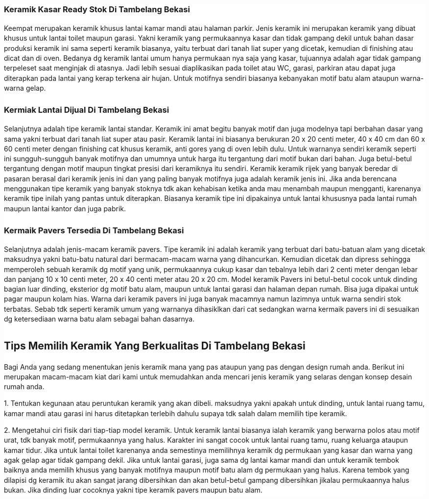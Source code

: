 ### Keramik Kasar Ready Stok Di Tambelang Bekasi

Keempat merupakan keramik khusus lantai kamar mandi atau halaman parkir. Jenis keramik ini merupakan keramik yang dibuat khusus untuk lantai toilet maupun garasi. Yakni keramik yang permukaannya kasar dan tidak gampang dekil untuk bahan dasar produksi keramik ini sama seperti keramik biasanya, yaitu terbuat dari tanah liat super yang dicetak, kemudian di finishing atau dicat dan di oven. Bedanya dg keramik lantai umum hanya permukaan nya saja yang kasar, tujuannya adalah agar tidak gampang terpeleset saat menginjak di atasnya. Jadi lebih sesuai diaplikasikan pada toilet atau WC, garasi, parkiran atau dapat juga diterapkan pada lantai yang kerap terkena air hujan. Untuk motifnya sendiri biasanya kebanyakan motif batu alam ataupun warna-warna gelap.

### Kermiak Lantai Dijual Di Tambelang Bekasi

Selanjutnya adalah tipe keramik lantai standar. Keramik ini amat begitu banyak motif dan juga modelnya tapi berbahan dasar yang sama yakni terbuat dari tanah liat super atau pasir. Keramik lantai ini biasanya berukuran 20 x 20 centi meter, 40 x 40 cm dan 60 x 60 centi meter dengan finishing cat khusus keramik, anti gores yang di oven lebih dulu. Untuk warnanya sendiri keramik seperti ini sungguh-sungguh banyak motifnya dan umumnya untuk harga itu tergantung dari motif bukan dari bahan. Juga betul-betul tergantung dengan motif maupun tingkat presisi dari keramiknya itu sendiri. Keramik keramik rijek yang banyak beredar di pasaran berasal dari keramik jenis ini dan yang paling banyak motifnya juga adalah keramik jenis ini. Jika anda berencana menggunakan tipe keramik yang banyak stoknya tdk akan kehabisan ketika anda mau menambah maupun mengganti, karenanya keramik tipe inilah yang pantas untuk diterapkan. Biasanya keramik tipe ini dipakainya untuk lantai khususnya pada lantai rumah maupun lantai kantor dan juga pabrik.

### Kermaik Pavers Tersedia Di Tambelang Bekasi

Selanjutnya adalah jenis-macam keramik pavers. Tipe keramik ini adalah keramik yang terbuat dari batu-batuan alam yang dicetak maksudnya yakni batu-batu natural dari bermacam-macam warna yang dihancurkan. Kemudian dicetak dan dipress sehingga memperoleh sebuah keramik dg motif yang unik, permukaannya cukup kasar dan tebalnya lebih dari 2 centi meter dengan lebar dan panjang 10 x 10 centi meter, 20 x 40 centi meter atau 20 x 20 cm. Model keramik Pavers ini betul-betul cocok untuk dinding bagian luar dinding, eksterior dg motif batu alam, maupun untuk lantai garasi dan halaman depan rumah. Bisa juga dipakai untuk pagar maupun kolam hias. Warna dari keramik pavers ini juga banyak macamnya namun lazimnya untuk warna sendiri stok terbatas. Sebab tdk seperti keramik umum yang warnanya dihasiklkan dari cat sedangkan warna kermaik pavers ini di sesuaikan dg ketersediaan warna batu alam sebagai bahan dasarnya.

## Tips Memilih Keramik Yang Berkualitas Di Tambelang Bekasi

Bagi Anda yang sedang menentukan jenis keramik mana yang pas ataupun yang pas dengan design rumah anda. Berikut ini merupakan macam-macam kiat dari kami untuk memudahkan anda mencari jenis keramik yang selaras dengan konsep desain rumah anda.

1\. Tentukan kegunaan atau peruntukan keramik yang akan dibeli. maksudnya yakni apakah untuk dinding, untuk lantai ruang tamu, kamar mandi atau garasi ini harus ditetapkan terlebih dahulu supaya tdk salah dalam memilih tipe keramik.

2\. Mengetahui ciri fisik dari tiap-tiap model keramik. Untuk keramik lantai biasanya ialah keramik yang berwarna polos atau motif urat, tdk banyak motif, permukaannya yang halus. Karakter ini sangat cocok untuk lantai ruang tamu, ruang keluarga ataupun kamar tidur. Jika untuk lantai toilet karenanya anda semestinya memilihnya keramik dg permukaan yang kasar dan warna yang agak gelap agar tidak gampang dekil. Jika untuk lantai garasi, juga sama dg lantai kamar mandi dan untuk keramik tembok baiknya anda memilih khusus yang banyak motifnya maupun motif batu alam dg permukaan yang halus. Karena tembok yang dilapisi dg keramik itu akan sangat jarang dibersihkan dan akan betul-betul gampang dibersihkan jikalau permukaannya halus bukan. Jika dinding luar cocoknya yakni tipe keramik pavers maupun batu alam.
